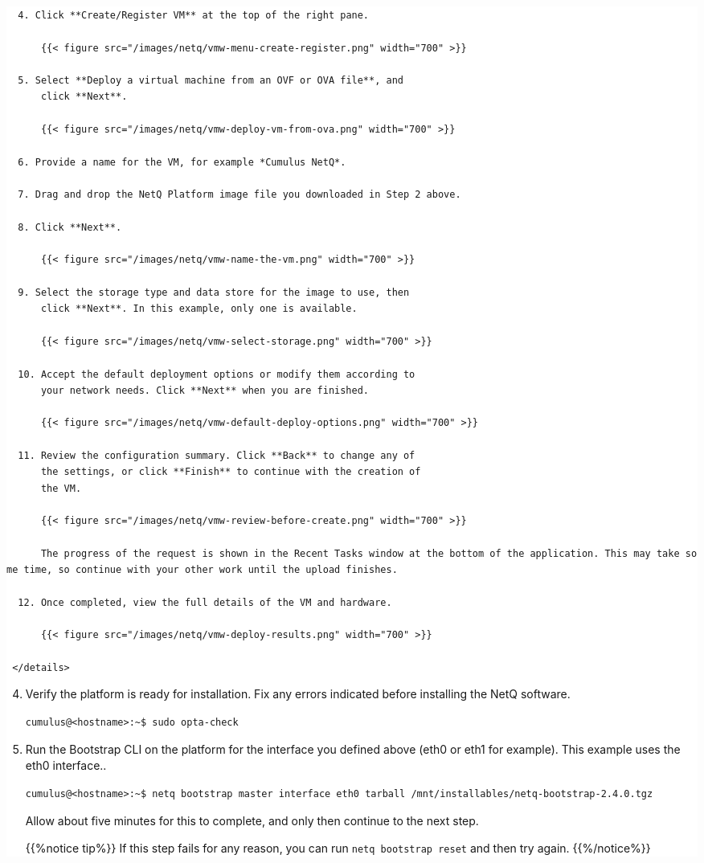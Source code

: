       4. Click **Create/Register VM** at the top of the right pane.

          {{< figure src="/images/netq/vmw-menu-create-register.png" width="700" >}}

      5. Select **Deploy a virtual machine from an OVF or OVA file**, and
          click **Next**.  

          {{< figure src="/images/netq/vmw-deploy-vm-from-ova.png" width="700" >}}

      6. Provide a name for the VM, for example *Cumulus NetQ*.

      7. Drag and drop the NetQ Platform image file you downloaded in Step 2 above.

      8. Click **Next**.

          {{< figure src="/images/netq/vmw-name-the-vm.png" width="700" >}}

      9. Select the storage type and data store for the image to use, then
          click **Next**. In this example, only one is available.

          {{< figure src="/images/netq/vmw-select-storage.png" width="700" >}}

      10. Accept the default deployment options or modify them according to
          your network needs. Click **Next** when you are finished.

          {{< figure src="/images/netq/vmw-default-deploy-options.png" width="700" >}}

      11. Review the configuration summary. Click **Back** to change any of
          the settings, or click **Finish** to continue with the creation of
          the VM.

          {{< figure src="/images/netq/vmw-review-before-create.png" width="700" >}}

          The progress of the request is shown in the Recent Tasks window at the bottom of the application. This may take some time, so continue with your other work until the upload finishes.

      12. Once completed, view the full details of the VM and hardware.

          {{< figure src="/images/netq/vmw-deploy-results.png" width="700" >}}

     </details>

4. Verify the platform is ready for installation. Fix any errors indicated before installing the NetQ software.

    ```
    cumulus@<hostname>:~$ sudo opta-check
    ```

5. Run the Bootstrap CLI on the platform for the interface you defined above (eth0 or eth1 for example). This example uses the eth0 interface..

    ```
    cumulus@<hostname>:~$ netq bootstrap master interface eth0 tarball /mnt/installables/netq-bootstrap-2.4.0.tgz
    ```

    Allow about five minutes for this to complete,  and only then continue to the next step.

    {{%notice tip%}}
If this step fails for any reason, you can run `netq bootstrap reset` and then try again.
    {{%/notice%}}
